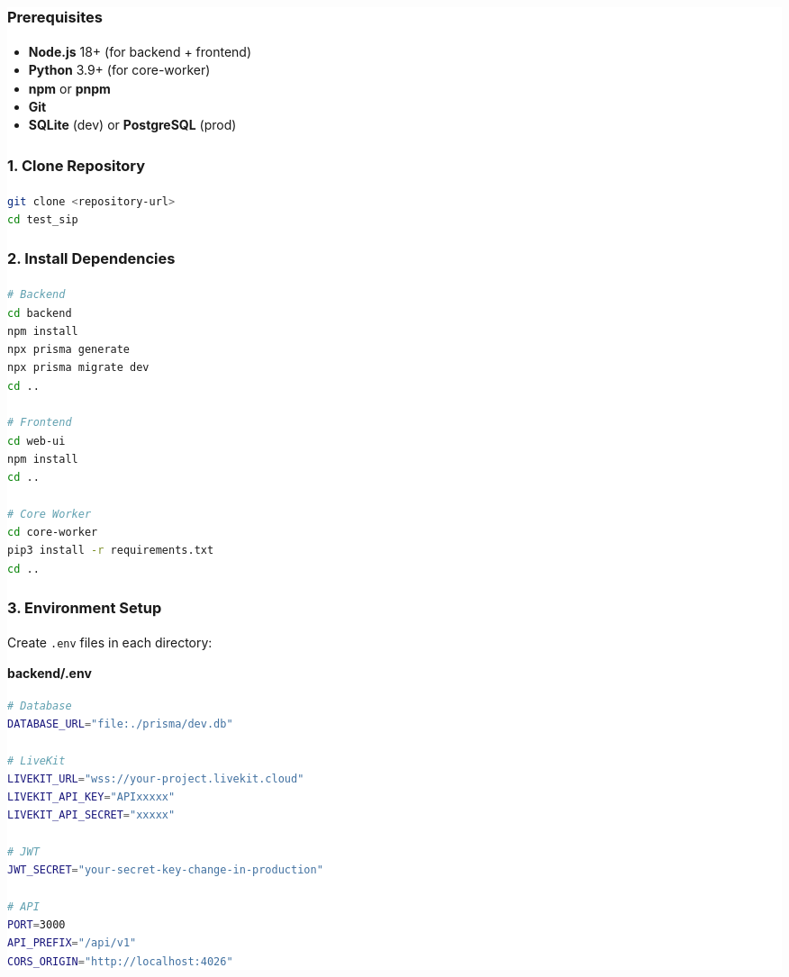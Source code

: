 ### Prerequisites

- **Node.js** 18+ (for backend + frontend)
- **Python** 3.9+ (for core-worker)
- **npm** or **pnpm**
- **Git**
- **SQLite** (dev) or **PostgreSQL** (prod)

### 1. Clone Repository

```bash
git clone <repository-url>
cd test_sip
```

### 2. Install Dependencies

```bash
# Backend
cd backend
npm install
npx prisma generate
npx prisma migrate dev
cd ..

# Frontend
cd web-ui
npm install
cd ..

# Core Worker
cd core-worker
pip3 install -r requirements.txt
cd ..
```

### 3. Environment Setup

Create `.env` files in each directory:

**backend/.env**
```bash
# Database
DATABASE_URL="file:./prisma/dev.db"

# LiveKit
LIVEKIT_URL="wss://your-project.livekit.cloud"
LIVEKIT_API_KEY="APIxxxxx"
LIVEKIT_API_SECRET="xxxxx"

# JWT
JWT_SECRET="your-secret-key-change-in-production"

# API
PORT=3000
API_PREFIX="/api/v1"
CORS_ORIGIN="http://localhost:4026"
```
